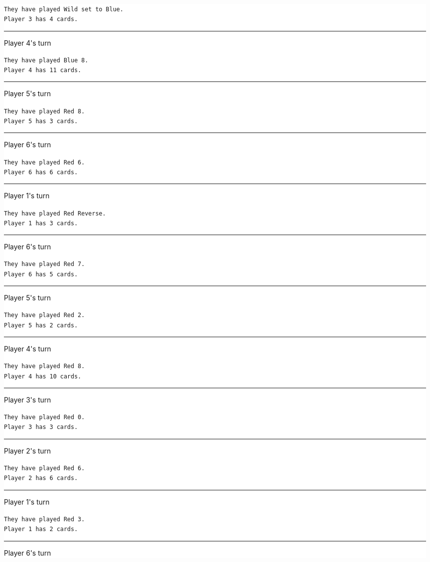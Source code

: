     They have played Wild set to Blue.
    Player 3 has 4 cards.
--------------------
Player 4's turn

    They have played Blue 8.
    Player 4 has 11 cards.
--------------------
Player 5's turn

    They have played Red 8.
    Player 5 has 3 cards.
--------------------
Player 6's turn

    They have played Red 6.
    Player 6 has 6 cards.
--------------------
Player 1's turn

    They have played Red Reverse.
    Player 1 has 3 cards.
--------------------
Player 6's turn

    They have played Red 7.
    Player 6 has 5 cards.
--------------------
Player 5's turn

    They have played Red 2.
    Player 5 has 2 cards.
--------------------
Player 4's turn

    They have played Red 8.
    Player 4 has 10 cards.
--------------------
Player 3's turn

    They have played Red 0.
    Player 3 has 3 cards.
--------------------
Player 2's turn

    They have played Red 6.
    Player 2 has 6 cards.
--------------------
Player 1's turn

    They have played Red 3.
    Player 1 has 2 cards.
--------------------
Player 6's turn

